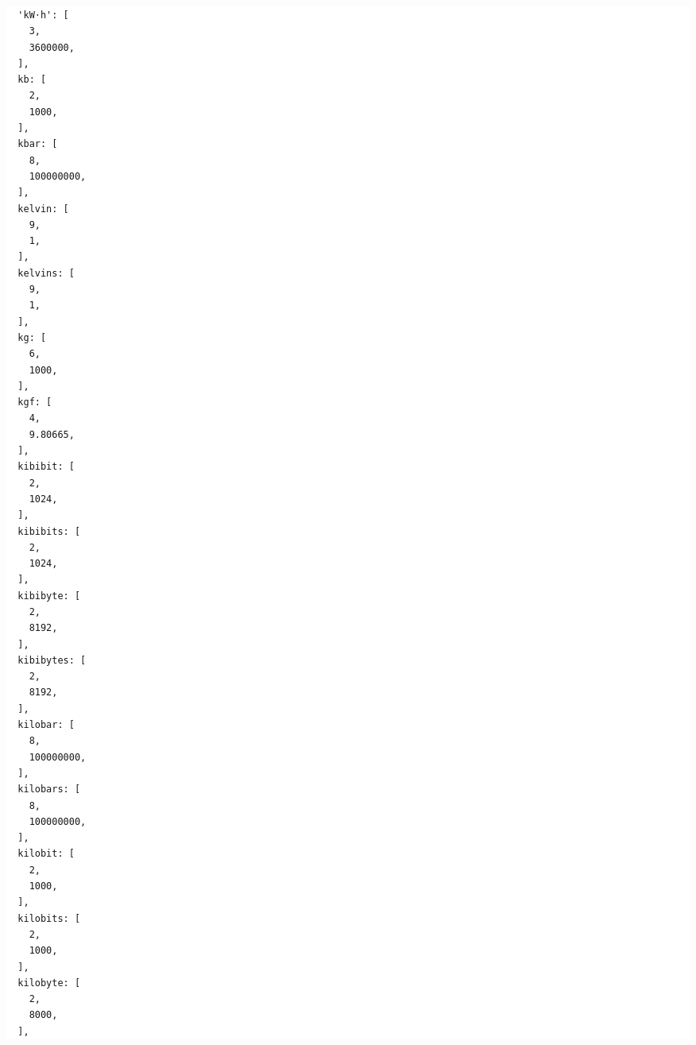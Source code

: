       'kW⋅h': [
        3,
        3600000,
      ],
      kb: [
        2,
        1000,
      ],
      kbar: [
        8,
        100000000,
      ],
      kelvin: [
        9,
        1,
      ],
      kelvins: [
        9,
        1,
      ],
      kg: [
        6,
        1000,
      ],
      kgf: [
        4,
        9.80665,
      ],
      kibibit: [
        2,
        1024,
      ],
      kibibits: [
        2,
        1024,
      ],
      kibibyte: [
        2,
        8192,
      ],
      kibibytes: [
        2,
        8192,
      ],
      kilobar: [
        8,
        100000000,
      ],
      kilobars: [
        8,
        100000000,
      ],
      kilobit: [
        2,
        1000,
      ],
      kilobits: [
        2,
        1000,
      ],
      kilobyte: [
        2,
        8000,
      ],